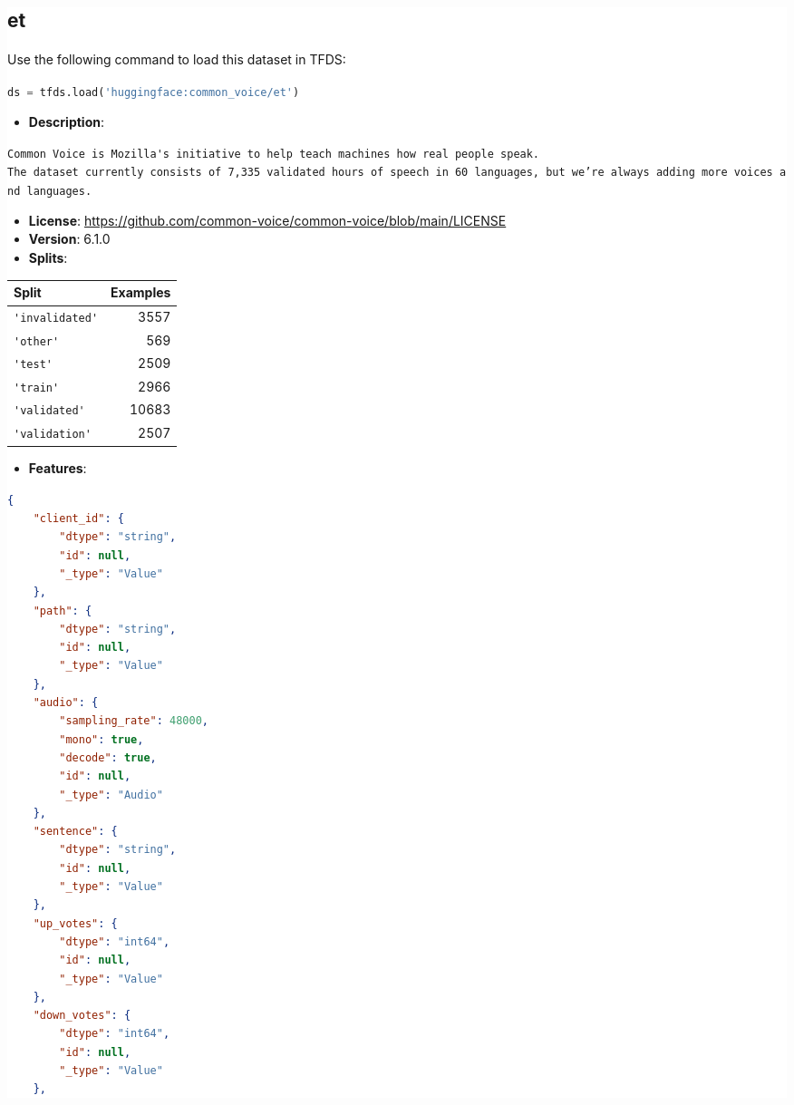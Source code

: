 

## et


Use the following command to load this dataset in TFDS:

```python
ds = tfds.load('huggingface:common_voice/et')
```

*   **Description**:

```
Common Voice is Mozilla's initiative to help teach machines how real people speak.
The dataset currently consists of 7,335 validated hours of speech in 60 languages, but we’re always adding more voices and languages.
```

*   **License**: https://github.com/common-voice/common-voice/blob/main/LICENSE
*   **Version**: 6.1.0
*   **Splits**:

Split  | Examples
:----- | -------:
`'invalidated'` | 3557
`'other'` | 569
`'test'` | 2509
`'train'` | 2966
`'validated'` | 10683
`'validation'` | 2507

*   **Features**:

```json
{
    "client_id": {
        "dtype": "string",
        "id": null,
        "_type": "Value"
    },
    "path": {
        "dtype": "string",
        "id": null,
        "_type": "Value"
    },
    "audio": {
        "sampling_rate": 48000,
        "mono": true,
        "decode": true,
        "id": null,
        "_type": "Audio"
    },
    "sentence": {
        "dtype": "string",
        "id": null,
        "_type": "Value"
    },
    "up_votes": {
        "dtype": "int64",
        "id": null,
        "_type": "Value"
    },
    "down_votes": {
        "dtype": "int64",
        "id": null,
        "_type": "Value"
    },
```